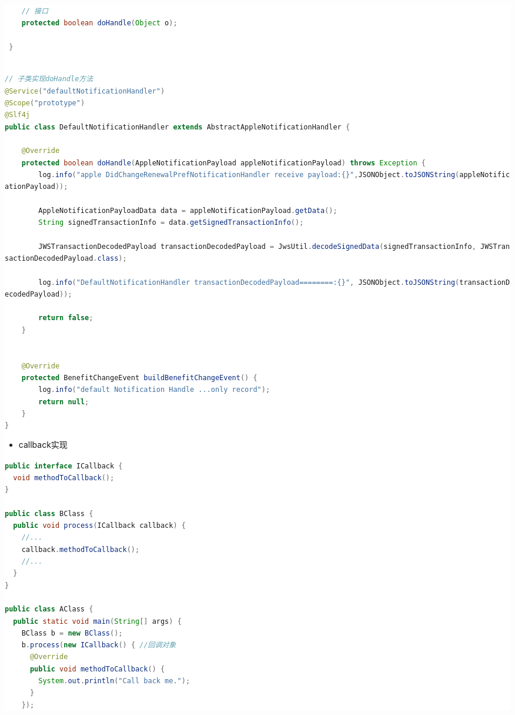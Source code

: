 ```java
    // 接口
    protected boolean doHandle(Object o);
    
 }
 
```

```java
// 子类实现doHandle方法
@Service("defaultNotificationHandler")
@Scope("prototype")
@Slf4j
public class DefaultNotificationHandler extends AbstractAppleNotificationHandler {

    @Override
    protected boolean doHandle(AppleNotificationPayload appleNotificationPayload) throws Exception {
        log.info("apple DidChangeRenewalPrefNotificationHandler receive payload:{}",JSONObject.toJSONString(appleNotificationPayload));

        AppleNotificationPayloadData data = appleNotificationPayload.getData();
        String signedTransactionInfo = data.getSignedTransactionInfo();

        JWSTransactionDecodedPayload transactionDecodedPayload = JwsUtil.decodeSignedData(signedTransactionInfo, JWSTransactionDecodedPayload.class);

        log.info("DefaultNotificationHandler transactionDecodedPayload========:{}", JSONObject.toJSONString(transactionDecodedPayload));

        return false;
    }


    @Override
    protected BenefitChangeEvent buildBenefitChangeEvent() {
        log.info("default Notification Handle ...only record");
        return null;
    }
}
```

- callback实现

```java
public interface ICallback {
  void methodToCallback();
}

public class BClass {
  public void process(ICallback callback) {
    //...
    callback.methodToCallback();
    //...
  }
}

public class AClass {
  public static void main(String[] args) {
    BClass b = new BClass();
    b.process(new ICallback() { //回调对象
      @Override
      public void methodToCallback() {
        System.out.println("Call back me.");
      }
    });
```